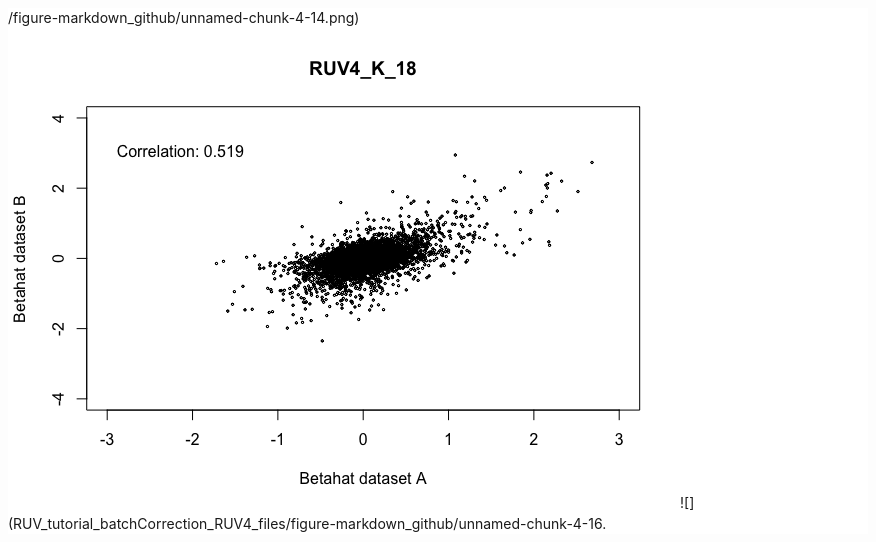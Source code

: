 /figure-markdown_github/unnamed-chunk-4-14.png)![](RUV_tutorial_batchCorrection_RUV4_files/figure-markdown_github/unnamed-chunk-4-15.png)![](RUV_tutorial_batchCorrection_RUV4_files/figure-markdown_github/unnamed-chunk-4-16.